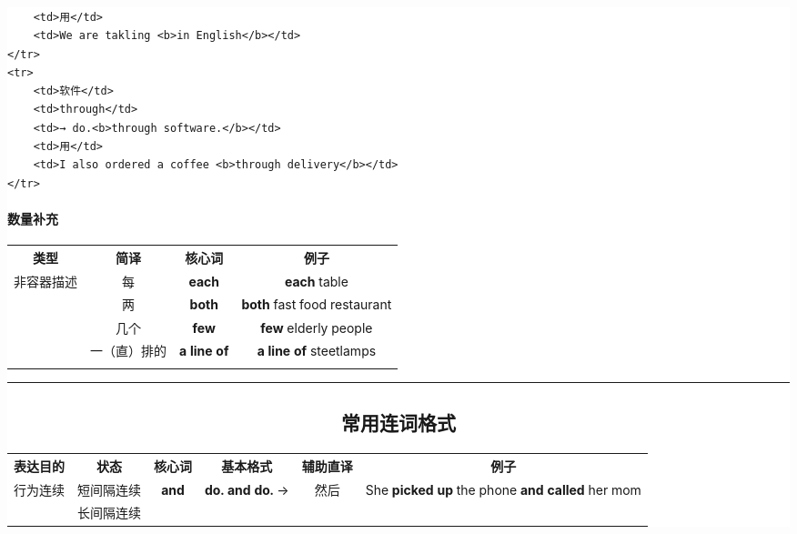         <td>用</td>
        <td>We are takling <b>in English</b></td>
    </tr>
    <tr>
        <td>软件</td>
        <td>through</td>
        <td>→ do.<b>through software.</b></td>
        <td>用</td>
        <td>I also ordered a coffee <b>through delivery</b></td>
    </tr>
</table>

#### 数量补充

<table style="text-align: center;">
    <tr>
        <th>类型</th><th>简译</th><th>核心词</th><th>例子</th>
    </tr>
    <tr>
        <td rowspan="10">非容器描述</td>
    </tr>
    <tr>
        <td>每</td>
        <td><b>each</b></td>
        <td><b>each</b> table</td>
    </tr>
    <tr>
        <td>两</td>
        <td><b>both</b></td>
        <td><b>both</b> fast food restaurant</td>
    </tr>
    <tr>
        <td>几个</td>
        <td><b>few</b></td>
        <td><b>few</b> elderly people</td>
    </tr>
    <tr>
        <td>一（直）排的</td>
        <td><b>a line of</td>
        <td><b>a line of</b> steetlamps</td>
    </tr>
        <td></td>
        <td><b></b></td>
        <td><b></b></td>
    </tr>
</table>

---

<h2 style="text-align: center;">常用连词格式</h2>

<table style="text-align: center;">
    <tr>
        <th>表达目的</th><th>状态</th><th>核心词</th><th>基本格式</th><th>辅助直译</th><th>例子</th>
    </tr>
    <tr>
        <td rowspan="5">行为连续</td>
        <td>短间隔连续</td>
        <td><b>and</b></td>
        <td><b>do.</b>  <b>and</b>  <b>do.</b> →</td>
        <td>然后</td>
        <td>She <b>picked up</b> the phone <b>and</b> <b>called</b> her mom</td>
    </tr>
    <tr>
        <td>长间隔连续</td>